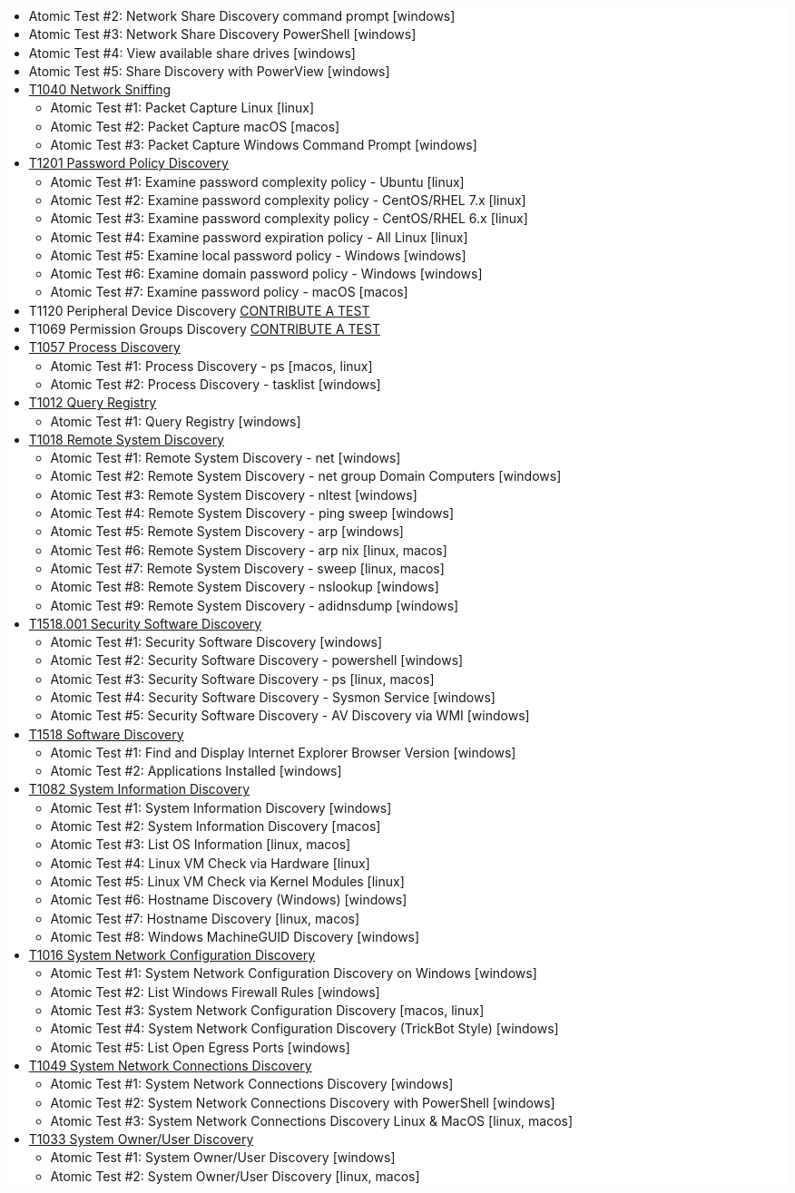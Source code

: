   - Atomic Test #2: Network Share Discovery command prompt [windows]
  - Atomic Test #3: Network Share Discovery PowerShell [windows]
  - Atomic Test #4: View available share drives [windows]
  - Atomic Test #5: Share Discovery with PowerView [windows]
- [T1040 Network Sniffing](../../T1040/T1040.md)
  - Atomic Test #1: Packet Capture Linux [linux]
  - Atomic Test #2: Packet Capture macOS [macos]
  - Atomic Test #3: Packet Capture Windows Command Prompt [windows]
- [T1201 Password Policy Discovery](../../T1201/T1201.md)
  - Atomic Test #1: Examine password complexity policy - Ubuntu [linux]
  - Atomic Test #2: Examine password complexity policy - CentOS/RHEL 7.x [linux]
  - Atomic Test #3: Examine password complexity policy - CentOS/RHEL 6.x [linux]
  - Atomic Test #4: Examine password expiration policy - All Linux [linux]
  - Atomic Test #5: Examine local password policy - Windows [windows]
  - Atomic Test #6: Examine domain password policy - Windows [windows]
  - Atomic Test #7: Examine password policy - macOS [macos]
- T1120 Peripheral Device Discovery [CONTRIBUTE A TEST](https://atomicredteam.io/contributing)
- T1069 Permission Groups Discovery [CONTRIBUTE A TEST](https://atomicredteam.io/contributing)
- [T1057 Process Discovery](../../T1057/T1057.md)
  - Atomic Test #1: Process Discovery - ps [macos, linux]
  - Atomic Test #2: Process Discovery - tasklist [windows]
- [T1012 Query Registry](../../T1012/T1012.md)
  - Atomic Test #1: Query Registry [windows]
- [T1018 Remote System Discovery](../../T1018/T1018.md)
  - Atomic Test #1: Remote System Discovery - net [windows]
  - Atomic Test #2: Remote System Discovery - net group Domain Computers [windows]
  - Atomic Test #3: Remote System Discovery - nltest [windows]
  - Atomic Test #4: Remote System Discovery - ping sweep [windows]
  - Atomic Test #5: Remote System Discovery - arp [windows]
  - Atomic Test #6: Remote System Discovery - arp nix [linux, macos]
  - Atomic Test #7: Remote System Discovery - sweep [linux, macos]
  - Atomic Test #8: Remote System Discovery - nslookup [windows]
  - Atomic Test #9: Remote System Discovery - adidnsdump [windows]
- [T1518.001 Security Software Discovery](../../T1518.001/T1518.001.md)
  - Atomic Test #1: Security Software Discovery [windows]
  - Atomic Test #2: Security Software Discovery - powershell [windows]
  - Atomic Test #3: Security Software Discovery - ps [linux, macos]
  - Atomic Test #4: Security Software Discovery - Sysmon Service [windows]
  - Atomic Test #5: Security Software Discovery - AV Discovery via WMI [windows]
- [T1518 Software Discovery](../../T1518/T1518.md)
  - Atomic Test #1: Find and Display Internet Explorer Browser Version [windows]
  - Atomic Test #2: Applications Installed [windows]
- [T1082 System Information Discovery](../../T1082/T1082.md)
  - Atomic Test #1: System Information Discovery [windows]
  - Atomic Test #2: System Information Discovery [macos]
  - Atomic Test #3: List OS Information [linux, macos]
  - Atomic Test #4: Linux VM Check via Hardware [linux]
  - Atomic Test #5: Linux VM Check via Kernel Modules [linux]
  - Atomic Test #6: Hostname Discovery (Windows) [windows]
  - Atomic Test #7: Hostname Discovery [linux, macos]
  - Atomic Test #8: Windows MachineGUID Discovery [windows]
- [T1016 System Network Configuration Discovery](../../T1016/T1016.md)
  - Atomic Test #1: System Network Configuration Discovery on Windows [windows]
  - Atomic Test #2: List Windows Firewall Rules [windows]
  - Atomic Test #3: System Network Configuration Discovery [macos, linux]
  - Atomic Test #4: System Network Configuration Discovery (TrickBot Style) [windows]
  - Atomic Test #5: List Open Egress Ports [windows]
- [T1049 System Network Connections Discovery](../../T1049/T1049.md)
  - Atomic Test #1: System Network Connections Discovery [windows]
  - Atomic Test #2: System Network Connections Discovery with PowerShell [windows]
  - Atomic Test #3: System Network Connections Discovery Linux & MacOS [linux, macos]
- [T1033 System Owner/User Discovery](../../T1033/T1033.md)
  - Atomic Test #1: System Owner/User Discovery [windows]
  - Atomic Test #2: System Owner/User Discovery [linux, macos]